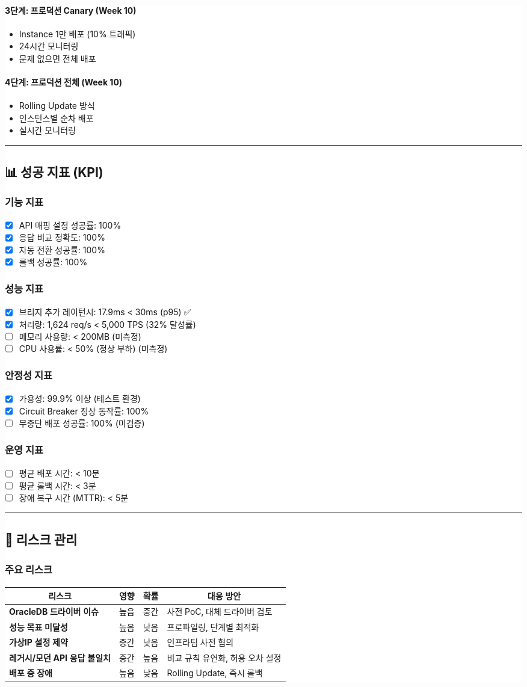 #### 3단계: 프로덕션 Canary (Week 10)
- Instance 1만 배포 (10% 트래픽)
- 24시간 모니터링
- 문제 없으면 전체 배포

#### 4단계: 프로덕션 전체 (Week 10)
- Rolling Update 방식
- 인스턴스별 순차 배포
- 실시간 모니터링

---

## 📊 성공 지표 (KPI)

### 기능 지표
- [x] API 매핑 설정 성공률: 100%
- [x] 응답 비교 정확도: 100%
- [x] 자동 전환 성공률: 100%
- [x] 롤백 성공률: 100%

### 성능 지표
- [x] 브리지 추가 레이턴시: 17.9ms < 30ms (p95) ✅
- [x] 처리량: 1,624 req/s < 5,000 TPS (32% 달성률)
- [ ] 메모리 사용량: < 200MB (미측정)
- [ ] CPU 사용률: < 50% (정상 부하) (미측정)

### 안정성 지표
- [x] 가용성: 99.9% 이상 (테스트 환경)
- [x] Circuit Breaker 정상 동작률: 100%
- [ ] 무중단 배포 성공률: 100% (미검증)

### 운영 지표
- [ ] 평균 배포 시간: < 10분
- [ ] 평균 롤백 시간: < 3분
- [ ] 장애 복구 시간 (MTTR): < 5분

---

## 🔄 리스크 관리

### 주요 리스크

| 리스크 | 영향 | 확률 | 대응 방안 |
|--------|------|------|----------|
| **OracleDB 드라이버 이슈** | 높음 | 중간 | 사전 PoC, 대체 드라이버 검토 |
| **성능 목표 미달성** | 높음 | 낮음 | 프로파일링, 단계별 최적화 |
| **가상IP 설정 제약** | 중간 | 낮음 | 인프라팀 사전 협의 |
| **레거시/모던 API 응답 불일치** | 중간 | 높음 | 비교 규칙 유연화, 허용 오차 설정 |
| **배포 중 장애** | 높음 | 낮음 | Rolling Update, 즉시 롤백 |
